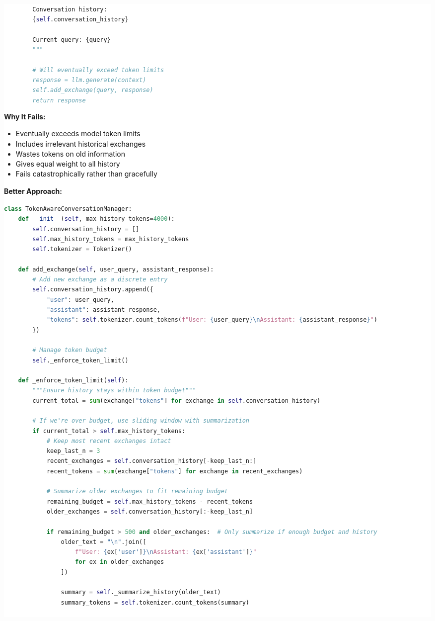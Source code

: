 ```python
        Conversation history:
        {self.conversation_history}
        
        Current query: {query}
        """
        
        # Will eventually exceed token limits
        response = llm.generate(context)
        self.add_exchange(query, response)
        return response
```

**Why It Fails:**
- Eventually exceeds model token limits
- Includes irrelevant historical exchanges
- Wastes tokens on old information
- Gives equal weight to all history
- Fails catastrophically rather than gracefully

**Better Approach:**
```python
class TokenAwareConversationManager:
    def __init__(self, max_history_tokens=4000):
        self.conversation_history = []
        self.max_history_tokens = max_history_tokens
        self.tokenizer = Tokenizer()
    
    def add_exchange(self, user_query, assistant_response):
        # Add new exchange as a discrete entry
        self.conversation_history.append({
            "user": user_query,
            "assistant": assistant_response,
            "tokens": self.tokenizer.count_tokens(f"User: {user_query}\nAssistant: {assistant_response}")
        })
        
        # Manage token budget
        self._enforce_token_limit()
    
    def _enforce_token_limit(self):
        """Ensure history stays within token budget"""
        current_total = sum(exchange["tokens"] for exchange in self.conversation_history)
        
        # If we're over budget, use sliding window with summarization
        if current_total > self.max_history_tokens:
            # Keep most recent exchanges intact
            keep_last_n = 3
            recent_exchanges = self.conversation_history[-keep_last_n:]
            recent_tokens = sum(exchange["tokens"] for exchange in recent_exchanges)
            
            # Summarize older exchanges to fit remaining budget
            remaining_budget = self.max_history_tokens - recent_tokens
            older_exchanges = self.conversation_history[:-keep_last_n]
            
            if remaining_budget > 500 and older_exchanges:  # Only summarize if enough budget and history
                older_text = "\n".join([
                    f"User: {ex['user']}\nAssistant: {ex['assistant']}" 
                    for ex in older_exchanges
                ])
                
                summary = self._summarize_history(older_text)
                summary_tokens = self.tokenizer.count_tokens(summary)
                
```